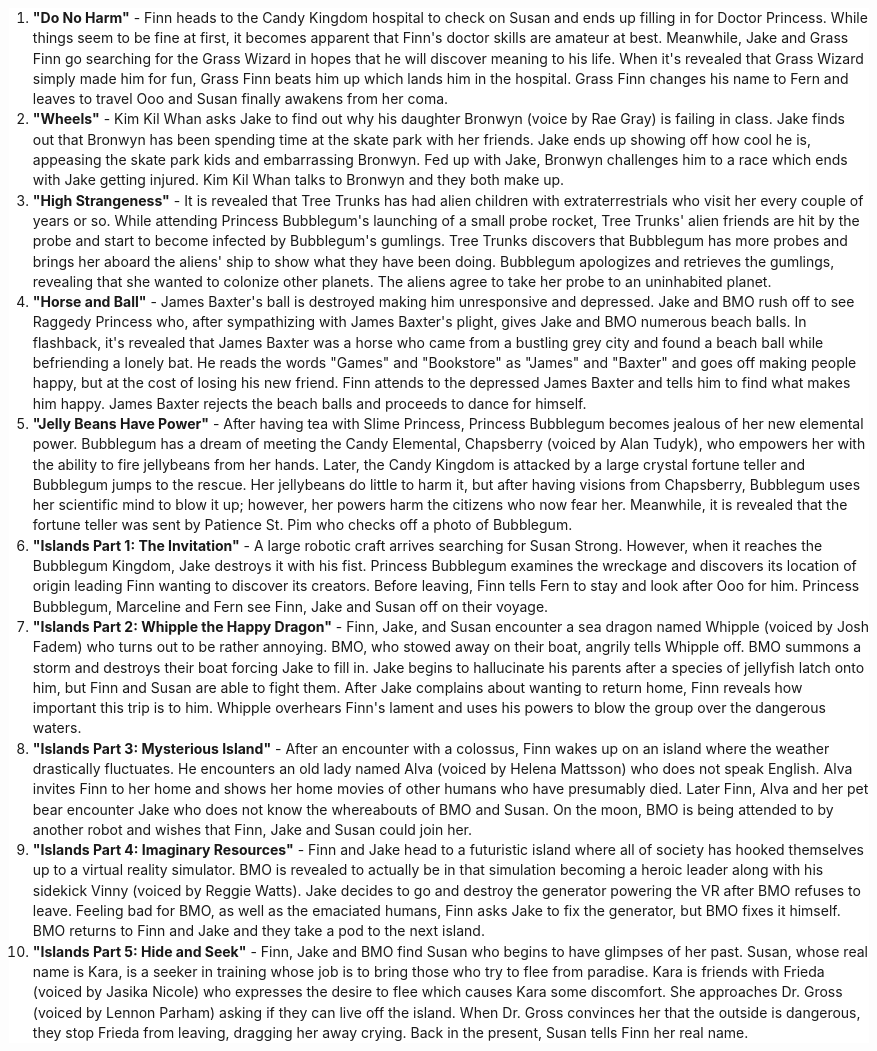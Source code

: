 1. **"Do No Harm"** - Finn heads to the Candy Kingdom hospital to check on Susan and ends up filling in for Doctor Princess. While things seem to be fine at first, it becomes apparent that Finn's doctor skills are amateur at best. Meanwhile, Jake and Grass Finn go searching for the Grass Wizard in hopes that he will discover meaning to his life. When it's revealed that Grass Wizard simply made him for fun, Grass Finn beats him up which lands him in the hospital. Grass Finn changes his name to Fern and leaves to travel Ooo and Susan finally awakens from her coma.
1. **"Wheels"** - Kim Kil Whan asks Jake to find out why his daughter Bronwyn (voice by Rae Gray) is failing in class. Jake finds out that Bronwyn has been spending time at the skate park with her friends. Jake ends up showing off how cool he is, appeasing the skate park kids and embarrassing Bronwyn. Fed up with Jake, Bronwyn challenges him to a race which ends with Jake getting injured. Kim Kil Whan talks to Bronwyn and they both make up.
1. **"High Strangeness"** - It is revealed that Tree Trunks has had alien children with extraterrestrials who visit her every couple of years or so. While attending Princess Bubblegum's launching of a small probe rocket, Tree Trunks' alien friends are hit by the probe and start to become infected by Bubblegum's gumlings. Tree Trunks discovers that Bubblegum has more probes and brings her aboard the aliens' ship to show what they have been doing. Bubblegum apologizes and retrieves the gumlings, revealing that she wanted to colonize other planets. The aliens agree to take her probe to an uninhabited planet.
1. **"Horse and Ball"** - James Baxter's ball is destroyed making him unresponsive and depressed. Jake and BMO rush off to see Raggedy Princess who, after sympathizing with James Baxter's plight, gives Jake and BMO numerous beach balls. In flashback, it's revealed that James Baxter was a horse who came from a bustling grey city and found a beach ball while befriending a lonely bat. He reads the words "Games" and "Bookstore" as "James" and "Baxter" and goes off making people happy, but at the cost of losing his new friend. Finn attends to the depressed James Baxter and tells him to find what makes him happy. James Baxter rejects the beach balls and proceeds to dance for himself.
1. **"Jelly Beans Have Power"** - After having tea with Slime Princess, Princess Bubblegum becomes jealous of her new elemental power. Bubblegum has a dream of meeting the Candy Elemental, Chapsberry (voiced by Alan Tudyk), who empowers her with the ability to fire jellybeans from her hands. Later, the Candy Kingdom is attacked by a large crystal fortune teller and Bubblegum jumps to the rescue. Her jellybeans do little to harm it, but after having visions from Chapsberry, Bubblegum uses her scientific mind to blow it up; however, her powers harm the citizens who now fear her. Meanwhile, it is revealed that the fortune teller was sent by Patience St. Pim who checks off a photo of Bubblegum.
1. **"Islands Part 1: The Invitation"** - A large robotic craft arrives searching for Susan Strong. However, when it reaches the Bubblegum Kingdom, Jake destroys it with his fist. Princess Bubblegum examines the wreckage and discovers its location of origin leading Finn wanting to discover its creators. Before leaving, Finn tells Fern to stay and look after Ooo for him. Princess Bubblegum, Marceline and Fern see Finn, Jake and Susan off on their voyage.
1. **"Islands Part 2: Whipple the Happy Dragon"** - Finn, Jake, and Susan encounter a sea dragon named Whipple (voiced by Josh Fadem) who turns out to be rather annoying. BMO, who stowed away on their boat, angrily tells Whipple off. BMO summons a storm and destroys their boat forcing Jake to fill in. Jake begins to hallucinate his parents after a species of jellyfish latch onto him, but Finn and Susan are able to fight them. After Jake complains about wanting to return home, Finn reveals how important this trip is to him. Whipple overhears Finn's lament and uses his powers to blow the group over the dangerous waters.
1. **"Islands Part 3: Mysterious Island"** - After an encounter with a colossus, Finn wakes up on an island where the weather drastically fluctuates. He encounters an old lady named Alva (voiced by Helena Mattsson) who does not speak English. Alva invites Finn to her home and shows her home movies of other humans who have presumably died. Later Finn, Alva and her pet bear encounter Jake who does not know the whereabouts of BMO and Susan. On the moon, BMO is being attended to by another robot and wishes that Finn, Jake and Susan could join her.
1. **"Islands Part 4: Imaginary Resources"** - Finn and Jake head to a futuristic island where all of society has hooked themselves up to a virtual reality simulator. BMO is revealed to actually be in that simulation becoming a heroic leader along with his sidekick Vinny (voiced by Reggie Watts). Jake decides to go and destroy the generator powering the VR after BMO refuses to leave. Feeling bad for BMO, as well as the emaciated humans, Finn asks Jake to fix the generator, but BMO fixes it himself. BMO returns to Finn and Jake and they take a pod to the next island.
1. **"Islands Part 5: Hide and Seek"** - Finn, Jake and BMO find Susan who begins to have glimpses of her past. Susan, whose real name is Kara, is a seeker in training whose job is to bring those who try to flee from paradise. Kara is friends with Frieda (voiced by Jasika Nicole) who expresses the desire to flee which causes Kara some discomfort. She approaches Dr. Gross (voiced by Lennon Parham) asking if they can live off the island. When Dr. Gross convinces her that the outside is dangerous, they stop Frieda from leaving, dragging her away crying. Back in the present, Susan tells Finn her real name.